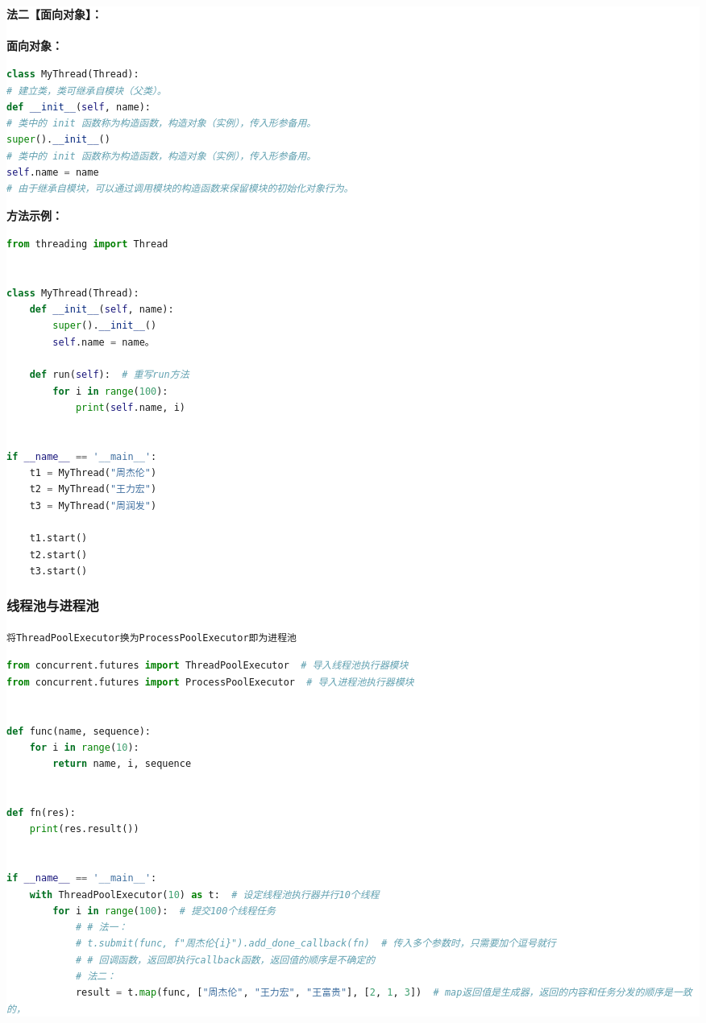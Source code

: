 #### 法二【面向对象】：

**面向对象：**

```py
class MyThread(Thread): 
# 建立类，类可继承自模块（父类）。
def __init__(self, name):
# 类中的 init 函数称为构造函数，构造对象（实例），传入形参备用。
super().__init__()
# 类中的 init 函数称为构造函数，构造对象（实例），传入形参备用。
self.name = name
# 由于继承自模块，可以通过调用模块的构造函数来保留模块的初始化对象行为。
```

**方法示例：**

```py
from threading import Thread


class MyThread(Thread):
    def __init__(self, name):
        super().__init__()
        self.name = name。

    def run(self):  # 重写run方法
        for i in range(100):
            print(self.name, i)


if __name__ == '__main__':
    t1 = MyThread("周杰伦")
    t2 = MyThread("王力宏")
    t3 = MyThread("周润发")

    t1.start()
    t2.start()
    t3.start()
```

### 线程池与进程池

`将ThreadPoolExecutor换为ProcessPoolExecutor即为进程池`

```py
from concurrent.futures import ThreadPoolExecutor  # 导入线程池执行器模块
from concurrent.futures import ProcessPoolExecutor  # 导入进程池执行器模块


def func(name, sequence):
    for i in range(10):
        return name, i, sequence


def fn(res):
    print(res.result())


if __name__ == '__main__':
    with ThreadPoolExecutor(10) as t:  # 设定线程池执行器并行10个线程
        for i in range(100):  # 提交100个线程任务
            # # 法一：
            # t.submit(func, f"周杰伦{i}").add_done_callback(fn)  # 传入多个参数时，只需要加个逗号就行
            # # 回调函数，返回即执行callback函数，返回值的顺序是不确定的
            # 法二：
            result = t.map(func, ["周杰伦", "王力宏", "王富贵"], [2, 1, 3])  # map返回值是生成器，返回的内容和任务分发的顺序是一致的，
```